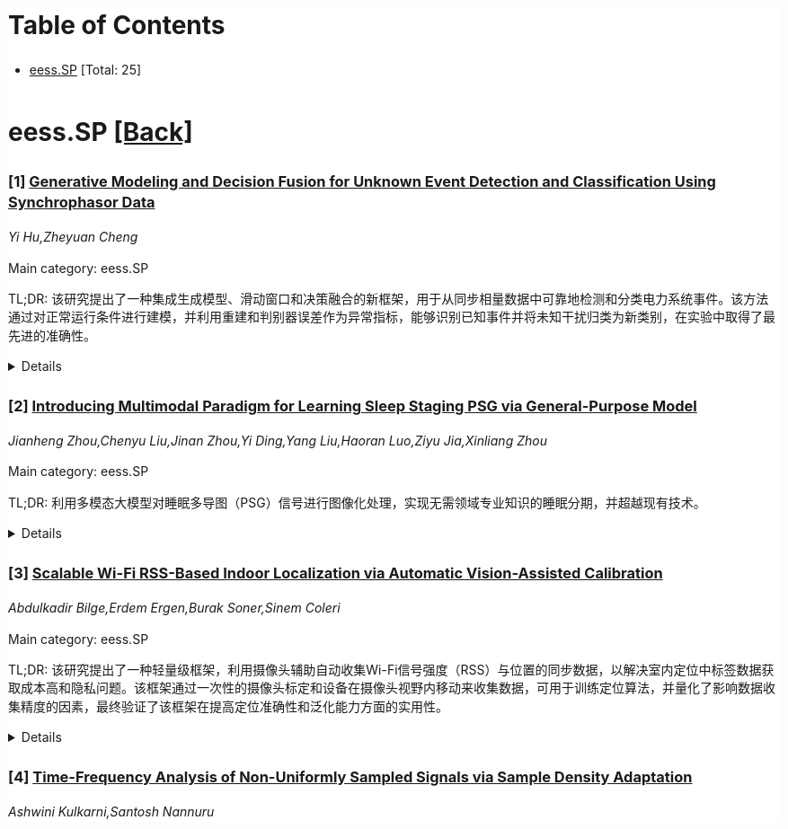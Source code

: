 <div id=toc></div>

# Table of Contents

- [eess.SP](#eess.SP) [Total: 25]


<div id='eess.SP'></div>

# eess.SP [[Back]](#toc)

### [1] [Generative Modeling and Decision Fusion for Unknown Event Detection and Classification Using Synchrophasor Data](https://arxiv.org/abs/2509.22795)
*Yi Hu,Zheyuan Cheng*

Main category: eess.SP

TL;DR: 该研究提出了一种集成生成模型、滑动窗口和决策融合的新框架，用于从同步相量数据中可靠地检测和分类电力系统事件。该方法通过对正常运行条件进行建模，并利用重建和判别器误差作为异常指标，能够识别已知事件并将未知干扰归类为新类别，在实验中取得了最先进的准确性。


<details><summary>Details</summary></details>


### [2] [Introducing Multimodal Paradigm for Learning Sleep Staging PSG via General-Purpose Model](https://arxiv.org/abs/2509.22810)
*Jianheng Zhou,Chenyu Liu,Jinan Zhou,Yi Ding,Yang Liu,Haoran Luo,Ziyu Jia,Xinliang Zhou*

Main category: eess.SP

TL;DR: 利用多模态大模型对睡眠多导图（PSG）信号进行图像化处理，实现无需领域专业知识的睡眠分期，并超越现有技术。


<details><summary>Details</summary></details>


### [3] [Scalable Wi-Fi RSS-Based Indoor Localization via Automatic Vision-Assisted Calibration](https://arxiv.org/abs/2509.22869)
*Abdulkadir Bilge,Erdem Ergen,Burak Soner,Sinem Coleri*

Main category: eess.SP

TL;DR: 该研究提出了一种轻量级框架，利用摄像头辅助自动收集Wi-Fi信号强度（RSS）与位置的同步数据，以解决室内定位中标签数据获取成本高和隐私问题。该框架通过一次性的摄像头标定和设备在摄像头视野内移动来收集数据，可用于训练定位算法，并量化了影响数据收集精度的因素，最终验证了该框架在提高定位准确性和泛化能力方面的实用性。


<details><summary>Details</summary></details>


### [4] [Time-Frequency Analysis of Non-Uniformly Sampled Signals via Sample Density Adaptation](https://arxiv.org/abs/2509.22891)
*Ashwini Kulkarni,Santosh Nannuru*
